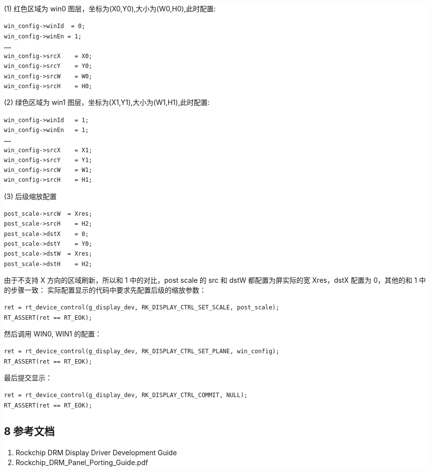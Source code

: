(1) 红色区域为 win0 图层，坐标为(X0,Y0),大小为(W0,H0),此时配置:

```
win_config->winId  = 0;
win_config->winEn = 1;
……
win_config->srcX	= X0;
win_config->srcY	= Y0;
win_config->srcW	= W0;
win_config->srcH	= H0;
```

(2) 绿色区域为 win1 图层，坐标为(X1,Y1),大小为(W1,H1),此时配置:

```
win_config->winId	= 1;
win_config->winEn	= 1;
……
win_config->srcX	= X1;
win_config->srcY	= Y1;
win_config->srcW	= W1;
win_config->srcH	= H1;
```

(3) 后级缩放配置

```
post_scale->srcW  = Xres;
post_scale->srcH	= H2;
post_scale->dstX	= 0;
post_scale->dstY	= Y0;
post_scale->dstW  = Xres;
post_scale->dstH	= H2;
```

由于不支持 X 方向的区域刷新，所以和 1 中的对比，post scale 的 src 和 dstW 都配置为屏实际的宽 Xres，dstX 配置为 0，其他的和 1 中的步骤一致：
实际配置显示的代码中要求先配置后级的缩放参数：

```
ret = rt_device_control(g_display_dev, RK_DISPLAY_CTRL_SET_SCALE, post_scale);
RT_ASSERT(ret == RT_EOK);
```

然后调用 WIN0, WIN1 的配置：

```
ret = rt_device_control(g_display_dev, RK_DISPLAY_CTRL_SET_PLANE, win_config);
RT_ASSERT(ret == RT_EOK);
```

最后提交显示：

```
ret = rt_device_control(g_display_dev, RK_DISPLAY_CTRL_COMMIT, NULL);
RT_ASSERT(ret == RT_EOK);
```

## 8 参考文档

1. Rockchip DRM Display Driver Development Guide
2. Rockchip_DRM_Panel_Porting_Guide.pdf